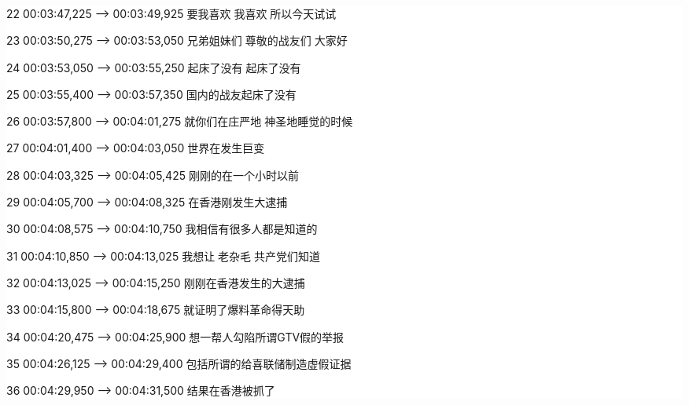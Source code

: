 22
00:03:47,225 –&gt; 00:03:49,925
要我喜欢 我喜欢 所以今天试试
 
23
00:03:50,275 –&gt; 00:03:53,050
兄弟姐妹们 尊敬的战友们 大家好
 
24
00:03:53,050 –&gt; 00:03:55,250
起床了没有 起床了没有
 
25
00:03:55,400 –&gt; 00:03:57,350
国内的战友起床了没有
 
26
00:03:57,800 –&gt; 00:04:01,275
就你们在庄严地 神圣地睡觉的时候
 
27
00:04:01,400 –&gt; 00:04:03,050
世界在发生巨变
 
28
00:04:03,325 –&gt; 00:04:05,425
刚刚的在一个小时以前
 
29
00:04:05,700 –&gt; 00:04:08,325
在香港刚发生大逮捕
 
30
00:04:08,575 –&gt; 00:04:10,750
我相信有很多人都是知道的
 
31
00:04:10,850 –&gt; 00:04:13,025
我想让 老杂毛 共产党们知道
 
32
00:04:13,025 –&gt; 00:04:15,250
刚刚在香港发生的大逮捕
 
33
00:04:15,800 –&gt; 00:04:18,675
就证明了爆料革命得天助
 
34
00:04:20,475 –&gt; 00:04:25,900
想一帮人勾陷所谓GTV假的举报
 
35
00:04:26,125 –&gt; 00:04:29,400
包括所谓的给喜联储制造虚假证据
 
36
00:04:29,950 –&gt; 00:04:31,500
结果在香港被抓了
 